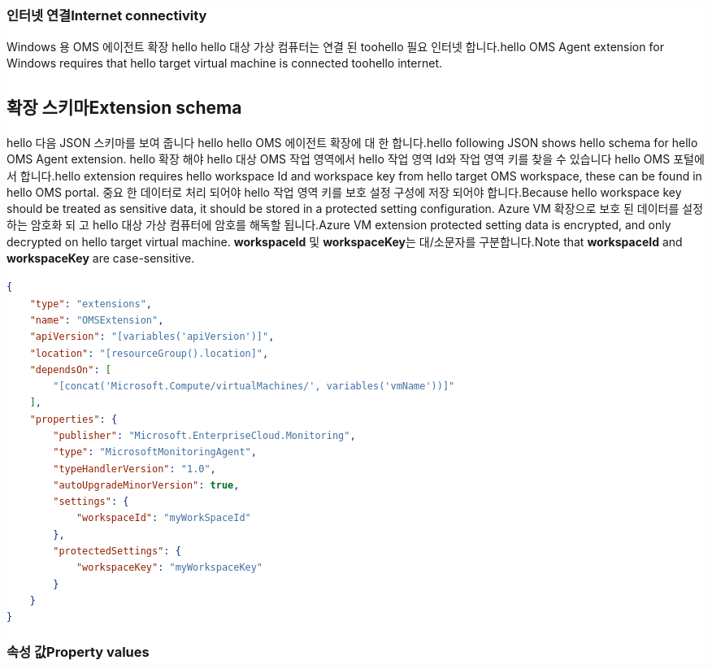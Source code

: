 ### <a name="internet-connectivity"></a><span data-ttu-id="30cdb-111">인터넷 연결</span><span class="sxs-lookup"><span data-stu-id="30cdb-111">Internet connectivity</span></span>
<span data-ttu-id="30cdb-112">Windows 용 OMS 에이전트 확장 hello hello 대상 가상 컴퓨터는 연결 된 toohello 필요 인터넷 합니다.</span><span class="sxs-lookup"><span data-stu-id="30cdb-112">hello OMS Agent extension for Windows requires that hello target virtual machine is connected toohello internet.</span></span> 

## <a name="extension-schema"></a><span data-ttu-id="30cdb-113">확장 스키마</span><span class="sxs-lookup"><span data-stu-id="30cdb-113">Extension schema</span></span>

<span data-ttu-id="30cdb-114">hello 다음 JSON 스키마를 보여 줍니다 hello hello OMS 에이전트 확장에 대 한 합니다.</span><span class="sxs-lookup"><span data-stu-id="30cdb-114">hello following JSON shows hello schema for hello OMS Agent extension.</span></span> <span data-ttu-id="30cdb-115">hello 확장 해야 hello 대상 OMS 작업 영역에서 hello 작업 영역 Id와 작업 영역 키를 찾을 수 있습니다 hello OMS 포털에서 합니다.</span><span class="sxs-lookup"><span data-stu-id="30cdb-115">hello extension requires hello workspace Id and workspace key from hello target OMS workspace, these can be found in hello OMS portal.</span></span> <span data-ttu-id="30cdb-116">중요 한 데이터로 처리 되어야 hello 작업 영역 키를 보호 설정 구성에 저장 되어야 합니다.</span><span class="sxs-lookup"><span data-stu-id="30cdb-116">Because hello workspace key should be treated as sensitive data, it should be stored in a protected setting configuration.</span></span> <span data-ttu-id="30cdb-117">Azure VM 확장으로 보호 된 데이터를 설정 하는 암호화 되 고 hello 대상 가상 컴퓨터에 암호를 해독할 됩니다.</span><span class="sxs-lookup"><span data-stu-id="30cdb-117">Azure VM extension protected setting data is encrypted, and only decrypted on hello target virtual machine.</span></span> <span data-ttu-id="30cdb-118">**workspaceId** 및 **workspaceKey**는 대/소문자를 구분합니다.</span><span class="sxs-lookup"><span data-stu-id="30cdb-118">Note that **workspaceId** and **workspaceKey** are case-sensitive.</span></span>

```json
{
    "type": "extensions",
    "name": "OMSExtension",
    "apiVersion": "[variables('apiVersion')]",
    "location": "[resourceGroup().location]",
    "dependsOn": [
        "[concat('Microsoft.Compute/virtualMachines/', variables('vmName'))]"
    ],
    "properties": {
        "publisher": "Microsoft.EnterpriseCloud.Monitoring",
        "type": "MicrosoftMonitoringAgent",
        "typeHandlerVersion": "1.0",
        "autoUpgradeMinorVersion": true,
        "settings": {
            "workspaceId": "myWorkSpaceId"
        },
        "protectedSettings": {
            "workspaceKey": "myWorkspaceKey"
        }
    }
}
```
### <a name="property-values"></a><span data-ttu-id="30cdb-119">속성 값</span><span class="sxs-lookup"><span data-stu-id="30cdb-119">Property values</span></span>
